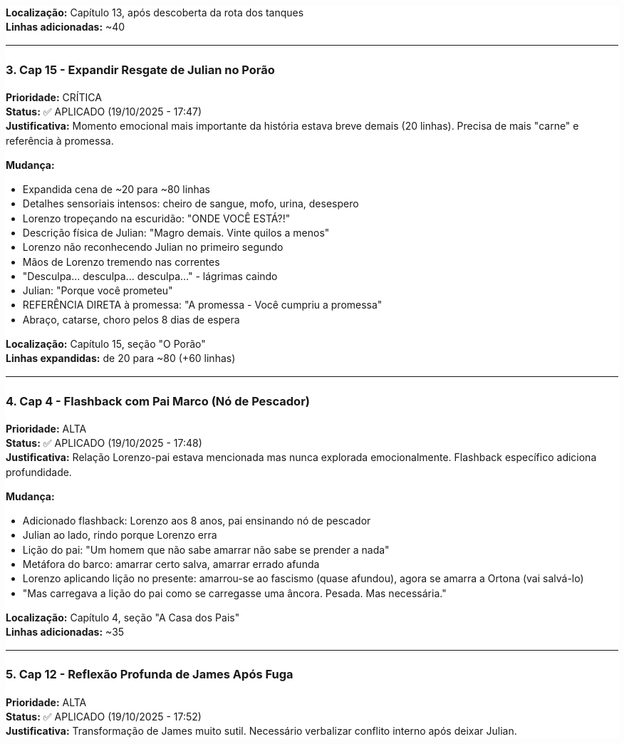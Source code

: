**Localização:** Capítulo 13, após descoberta da rota dos tanques  
**Linhas adicionadas:** ~40

---

### 3. **Cap 15** - Expandir Resgate de Julian no Porão

**Prioridade:** CRÍTICA  
**Status:** ✅ APLICADO (19/10/2025 - 17:47)  
**Justificativa:** Momento emocional mais importante da história estava breve demais (20 linhas). Precisa de mais "carne" e referência à promessa.

**Mudança:**
- Expandida cena de ~20 para ~80 linhas
- Detalhes sensoriais intensos: cheiro de sangue, mofo, urina, desespero
- Lorenzo tropeçando na escuridão: "ONDE VOCÊ ESTÁ?!"
- Descrição física de Julian: "Magro demais. Vinte quilos a menos"
- Lorenzo não reconhecendo Julian no primeiro segundo
- Mãos de Lorenzo tremendo nas correntes
- "Desculpa... desculpa... desculpa..." - lágrimas caindo
- Julian: "Porque você prometeu"
- REFERÊNCIA DIRETA à promessa: "A promessa - Você cumpriu a promessa"
- Abraço, catarse, choro pelos 8 dias de espera

**Localização:** Capítulo 15, seção "O Porão"  
**Linhas expandidas:** de 20 para ~80 (+60 linhas)

---

### 4. **Cap 4** - Flashback com Pai Marco (Nó de Pescador)

**Prioridade:** ALTA  
**Status:** ✅ APLICADO (19/10/2025 - 17:48)  
**Justificativa:** Relação Lorenzo-pai estava mencionada mas nunca explorada emocionalmente. Flashback específico adiciona profundidade.

**Mudança:**
- Adicionado flashback: Lorenzo aos 8 anos, pai ensinando nó de pescador
- Julian ao lado, rindo porque Lorenzo erra
- Lição do pai: "Um homem que não sabe amarrar não sabe se prender a nada"
- Metáfora do barco: amarrar certo salva, amarrar errado afunda
- Lorenzo aplicando lição no presente: amarrou-se ao fascismo (quase afundou), agora se amarra a Ortona (vai salvá-lo)
- "Mas carregava a lição do pai como se carregasse uma âncora. Pesada. Mas necessária."

**Localização:** Capítulo 4, seção "A Casa dos Pais"  
**Linhas adicionadas:** ~35

---

### 5. **Cap 12** - Reflexão Profunda de James Após Fuga

**Prioridade:** ALTA  
**Status:** ✅ APLICADO (19/10/2025 - 17:52)  
**Justificativa:** Transformação de James muito sutil. Necessário verbalizar conflito interno após deixar Julian.
